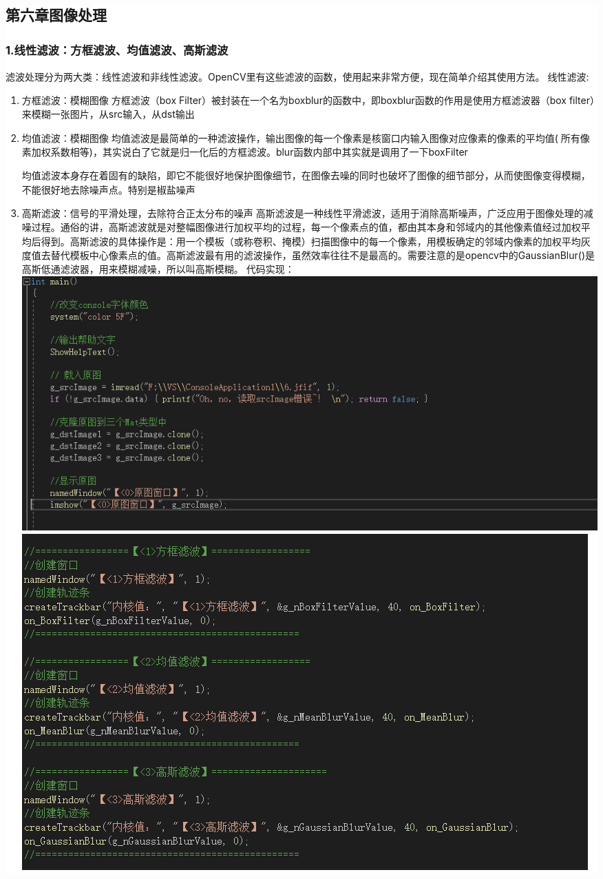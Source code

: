 ## 第六章图像处理
### 1.线性滤波：方框滤波、均值滤波、高斯滤波
滤波处理分为两大类：线性滤波和非线性滤波。OpenCV里有这些滤波的函数，使用起来非常方便，现在简单介绍其使用方法。
线性滤波:
1. 方框滤波：模糊图像
方框滤波（box Filter）被封装在一个名为boxblur的函数中，即boxblur函数的作用是使用方框滤波器（box filter）来模糊一张图片，从src输入，从dst输出
2. 均值滤波：模糊图像
均值滤波是最简单的一种滤波操作，输出图像的每一个像素是核窗口内输入图像对应像素的像素的平均值( 所有像素加权系数相等)，其实说白了它就是归一化后的方框滤波。blur函数内部中其实就是调用了一下boxFilter

    均值滤波本身存在着固有的缺陷，即它不能很好地保护图像细节，在图像去噪的同时也破坏了图像的细节部分，从而使图像变得模糊，不能很好地去除噪声点。特别是椒盐噪声
3. 高斯滤波：信号的平滑处理，去除符合正太分布的噪声
高斯滤波是一种线性平滑滤波，适用于消除高斯噪声，广泛应用于图像处理的减噪过程。通俗的讲，高斯滤波就是对整幅图像进行加权平均的过程，每一个像素点的值，都由其本身和邻域内的其他像素值经过加权平均后得到。高斯滤波的具体操作是：用一个模板（或称卷积、掩模）扫描图像中的每一个像素，用模板确定的邻域内像素的加权平均灰度值去替代模板中心像素点的值。高斯滤波最有用的滤波操作，虽然效率往往不是最高的。需要注意的是opencv中的GaussianBlur()是高斯低通滤波器，用来模糊减噪，所以叫高斯模糊。
代码实现：
![](2020-11-26-10-01-48.png)
![](2020-11-26-10-02-14.png)